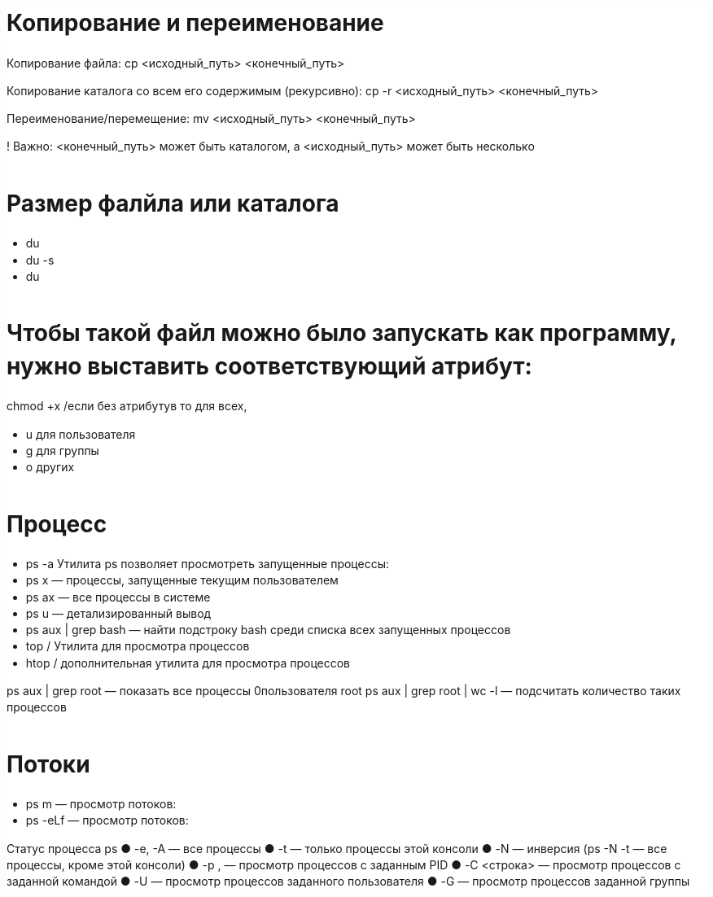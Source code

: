 # Копирование и переименование
Копирование файла:
cp <исходный_путь> <конечный_путь>

Копирование каталога со всем его содержимым (рекурсивно):
cp -r <исходный_путь> <конечный_путь>

Переименование/перемещение:
mv <исходный_путь> <конечный_путь>

! Важно: <конечный_путь> может быть каталогом, а <исходный_путь>
может быть несколько

# Размер фалйла или каталога
- du 
- du -s
- du
# Чтобы такой файл можно было запускать как программу, нужно выставить соответствующий атрибут:
chmod +x <file> /если без атрибутув то для всех, 
- u для пользователя
- g для группы
- o других

# Процесс
- ps -a Утилита ps позволяет просмотреть запущенные процессы:
- ps x — процессы, запущенные текущим пользователем
- ps ax — все процессы в системе
- ps u — детализированный вывод
- ps aux | grep bash — найти подстроку bash среди списка всех запущенных процессов
- top / Утилита для просмотра процессов
- htop / дополнительная утилита для просмотра процессов

ps aux | grep root — показать все процессы 0пользователя root
ps aux | grep root | wc -l — подсчитать количество таких процессов

# Потоки
- ps m — просмотр потоков:
- ps -eLf — просмотр потоков:

Статус процесса ps
● -e, -A — все процессы
● -t — только процессы этой консоли
● -N — инверсия (ps -N -t — все процессы, кроме этой консоли)
● -p <PID>,<PID> — просмотр процессов с заданным PID
● -С <строка> — просмотр процессов c заданной командой
● -U <username> — просмотр процессов заданного пользователя
● -G <group> — просмотр процессов заданной группы
